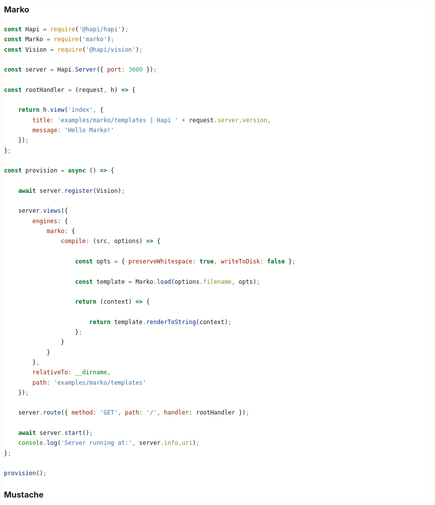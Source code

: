 ### Marko

```js
const Hapi = require('@hapi/hapi');
const Marko = require('marko');
const Vision = require('@hapi/vision');

const server = Hapi.Server({ port: 3000 });

const rootHandler = (request, h) => {

    return h.view('index', {
        title: 'examples/marko/templates | Hapi ' + request.server.version,
        message: 'Hello Marko!'
    });
};

const provision = async () => {

    await server.register(Vision);

    server.views({
        engines: {
            marko: {
                compile: (src, options) => {

                    const opts = { preserveWhitespace: true, writeToDisk: false };

                    const template = Marko.load(options.filename, opts);

                    return (context) => {

                        return template.renderToString(context);
                    };
                }
            }
        },
        relativeTo: __dirname,
        path: 'examples/marko/templates'
    });

    server.route({ method: 'GET', path: '/', handler: rootHandler });

    await server.start();
    console.log('Server running at:', server.info.uri);
};

provision();
```

### Mustache
